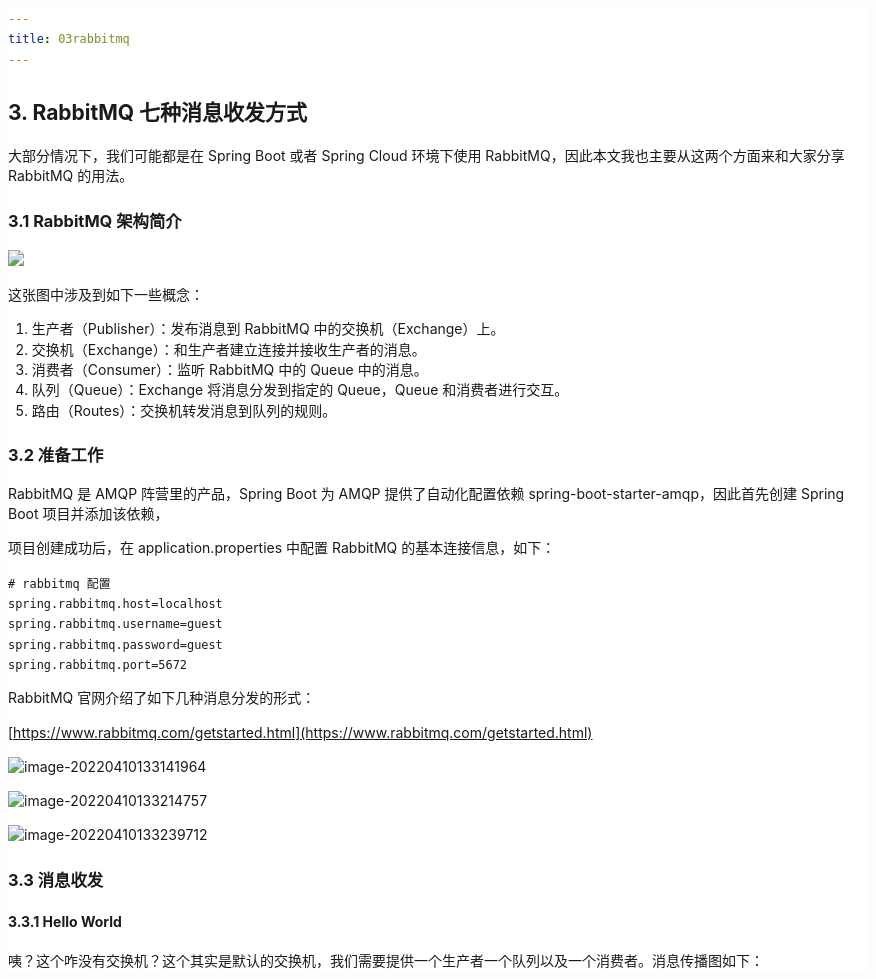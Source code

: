 ```yaml
---
title: 03rabbitmq
---
```


## 3. RabbitMQ 七种消息收发方式

大部分情况下，我们可能都是在 Spring Boot 或者 Spring Cloud 环境下使用 RabbitMQ，因此本文我也主要从这两个方面来和大家分享 RabbitMQ 的用法。

### 3.1 RabbitMQ 架构简介

![](https://cdn.jsdelivr.net/gh/clxmm/image@main/img/2022/04/20220409222113mq.png)

这张图中涉及到如下一些概念：

1. 生产者（Publisher）：发布消息到 RabbitMQ 中的交换机（Exchange）上。
2. 交换机（Exchange）：和生产者建立连接并接收生产者的消息。
3. 消费者（Consumer）：监听 RabbitMQ 中的 Queue 中的消息。
4. 队列（Queue）：Exchange 将消息分发到指定的 Queue，Queue 和消费者进行交互。
5. 路由（Routes）：交换机转发消息到队列的规则。

### 3.2 准备工作

RabbitMQ 是 AMQP 阵营里的产品，Spring Boot 为 AMQP 提供了自动化配置依赖 spring-boot-starter-amqp，因此首先创建 Spring Boot 项目并添加该依赖，

项目创建成功后，在 application.properties 中配置 RabbitMQ 的基本连接信息，如下：

```properties
# rabbitmq 配置
spring.rabbitmq.host=localhost
spring.rabbitmq.username=guest
spring.rabbitmq.password=guest
spring.rabbitmq.port=5672

```

RabbitMQ 官网介绍了如下几种消息分发的形式：

[https://www.rabbitmq.com/getstarted.html](https://www.rabbitmq.com/getstarted.html)

![image-20220410133141964](https://cdn.jsdelivr.net/gh/clxmm/image@main/img/2022/04/20220410133149mq.png)

![image-20220410133214757](https://cdn.jsdelivr.net/gh/clxmm/image@main/img/2022/04/20220410133214mq.png)

![image-20220410133239712](https://cdn.jsdelivr.net/gh/clxmm/image@main/img/2022/04/20220410133239mq.png)

### 3.3 消息收发

#### 3.3.1 Hello World

咦？这个咋没有交换机？这个其实是默认的交换机，我们需要提供一个生产者一个队列以及一个消费者。消息传播图如下：
